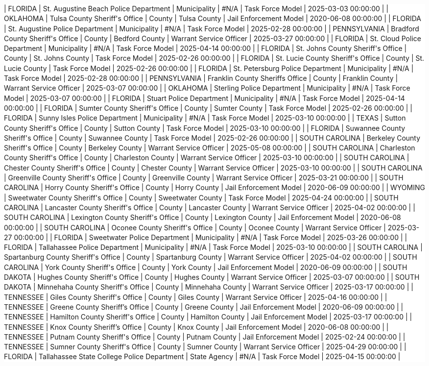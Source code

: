 | FLORIDA | St. Augustine Beach Police Department | Municipality | #N/A | Task Force Model | 2025-03-03 00:00:00 |
| OKLAHOMA | Tulsa County Sheriff's Office | County | Tulsa County  | Jail Enforcement Model | 2020-06-08 00:00:00 |
| FLORIDA | St. Augustine Police Department | Municipality | #N/A | Task Force Model | 2025-02-28 00:00:00 |
| PENNSYLVANIA | Bradford County Sheriff's Office | County | Bedford County  | Warrant Service Officer | 2025-03-27 00:00:00 |
| FLORIDA | St. Cloud Police Department | Municipality | #N/A | Task Force Model | 2025-04-14 00:00:00 |
| FLORIDA | St. Johns County Sheriff's Office | County | St. Johns County  | Task Force Model | 2025-02-26 00:00:00 |
| FLORIDA | St. Lucie County Sheriff's Office | County | St. Lucie County  | Task Force Model | 2025-02-26 00:00:00 |
| FLORIDA | St. Petersburg Police Department | Municipality | #N/A | Task Force Model | 2025-02-28 00:00:00 |
| PENNSYLVANIA | Franklin County Sheriffs Office | County | Franklin County | Warrant Service Officer | 2025-03-07 00:00:00 |
| OKLAHOMA | Sterling Police Department | Municipality | #N/A | Task Force Model | 2025-03-07 00:00:00 |
| FLORIDA | Stuart Police Department | Municipality | #N/A | Task Force Model | 2025-04-14 00:00:00 |
| FLORIDA | Sumter County Sheriff's Office | County | Sumter County  | Task Force Model | 2025-02-26 00:00:00 |
| FLORIDA | Sunny Isles Police Department | Municipality | #N/A | Task Force Model | 2025-03-10 00:00:00 |
| TEXAS | Sutton County Sheriff's Office | County | Sutton County  | Task Force Model | 2025-03-10 00:00:00 |
| FLORIDA | Suwannee County Sheriff's Office | County | Suwannee County  | Task Force Model | 2025-02-26 00:00:00 |
| SOUTH CAROLINA | Berkeley County Sheriff's Office | County | Berkeley County | Warrant Service Officer | 2025-05-08 00:00:00 |
| SOUTH CAROLINA | Charleston County Sheriff's Office | County | Charleston County  | Warrant Service Officer | 2025-03-10 00:00:00 |
| SOUTH CAROLINA | Chester County Sheriff's Office | County | Chester County  | Warrant Service Officer | 2025-03-10 00:00:00 |
| SOUTH CAROLINA | Greenville County Sheriff's Office | County | Greenville County | Warrant Service Officer | 2025-03-21 00:00:00 |
| SOUTH CAROLINA | Horry County Sheriff's Office | County | Horry County  | Jail Enforcement Model | 2020-06-09 00:00:00 |
| WYOMING | Sweetwater County Sheriff's Office | County | Sweetwater County | Task Force Model | 2025-04-24 00:00:00 |
| SOUTH CAROLINA | Lancaster County Sheriff's Office | County | Lancaster County | Warrant Service Officer | 2025-04-02 00:00:00 |
| SOUTH CAROLINA | Lexington County Sheriff's Office | County | Lexington County  | Jail Enforcement Model | 2020-06-08 00:00:00 |
| SOUTH CAROLINA | Oconee County Sheriff's Office | County | Oconee County | Warrant Service Officer | 2025-03-27 00:00:00 |
| FLORIDA | Sweetwater Police Department | Municipality | #N/A | Task Force Model | 2025-03-26 00:00:00 |
| FLORIDA | Tallahassee Police Department | Municipality | #N/A | Task Force Model | 2025-03-10 00:00:00 |
| SOUTH CAROLINA | Spartanburg County Sheriff's Office | County | Spartanburg County | Warrant Service Officer | 2025-04-02 00:00:00 |
| SOUTH CAROLINA | York County Sheriff's Office | County | York County  | Jail Enforcement Model | 2020-06-09 00:00:00 |
| SOUTH DAKOTA | Hughes County Sheriff's Office | County | Hughes County  | Warrant Service Officer | 2025-03-07 00:00:00 |
| SOUTH DAKOTA | Minnehaha County Sheriff's Office | County | Minnehaha County | Warrant Service Officer | 2025-03-17 00:00:00 |
| TENNESSEE | Giles County Sheriff's Office | County | Giles County | Warrant Service Officer | 2025-04-16 00:00:00 |
| TENNESSEE | Greene County Sheriff’s Office | County | Greene County | Jail Enforcement Model | 2020-06-09 00:00:00 |
| TENNESSEE | Hamilton County Sheriff's Office | County | Hamilton County | Jail Enforcement Model | 2025-03-17 00:00:00 |
| TENNESSEE | Knox County Sheriff’s Office | County | Knox County | Jail Enforcement Model | 2020-06-08 00:00:00 |
| TENNESSEE | Putnam County Sheriff's Office | County | Putnam County  | Jail Enforcement Model | 2025-02-24 00:00:00 |
| TENNESSEE | Sumner County Sheriff's Office | County | Sumner County | Warrant Service Officer | 2025-04-29 00:00:00 |
| FLORIDA | Tallahassee State College Police Department | State Agency | #N/A | Task Force Model | 2025-04-15 00:00:00 |